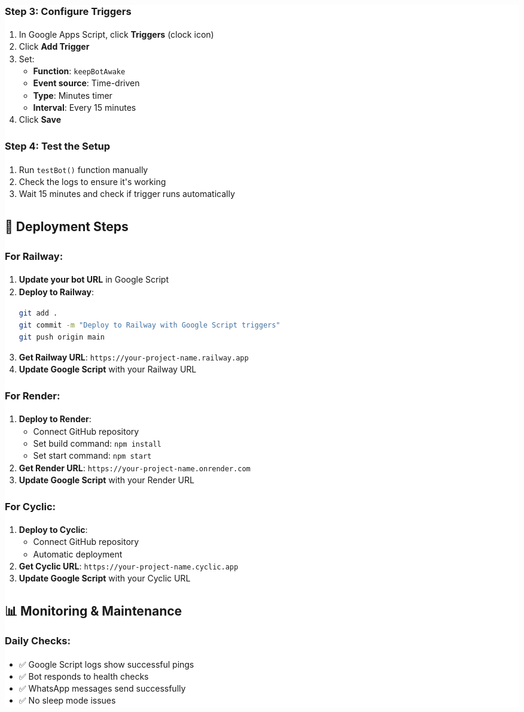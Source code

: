 ### Step 3: Configure Triggers

1. In Google Apps Script, click **Triggers** (clock icon)
2. Click **Add Trigger**
3. Set:
   - **Function**: `keepBotAwake`
   - **Event source**: Time-driven
   - **Type**: Minutes timer
   - **Interval**: Every 15 minutes
4. Click **Save**

### Step 4: Test the Setup

1. Run `testBot()` function manually
2. Check the logs to ensure it's working
3. Wait 15 minutes and check if trigger runs automatically

## 🚀 Deployment Steps

### For Railway:

1. **Update your bot URL** in Google Script
2. **Deploy to Railway**:
   ```bash
   git add .
   git commit -m "Deploy to Railway with Google Script triggers"
   git push origin main
   ```
3. **Get Railway URL**: `https://your-project-name.railway.app`
4. **Update Google Script** with your Railway URL

### For Render:

1. **Deploy to Render**:
   - Connect GitHub repository
   - Set build command: `npm install`
   - Set start command: `npm start`
2. **Get Render URL**: `https://your-project-name.onrender.com`
3. **Update Google Script** with your Render URL

### For Cyclic:

1. **Deploy to Cyclic**:
   - Connect GitHub repository
   - Automatic deployment
2. **Get Cyclic URL**: `https://your-project-name.cyclic.app`
3. **Update Google Script** with your Cyclic URL

## 📊 Monitoring & Maintenance

### Daily Checks:
- ✅ Google Script logs show successful pings
- ✅ Bot responds to health checks
- ✅ WhatsApp messages send successfully
- ✅ No sleep mode issues
